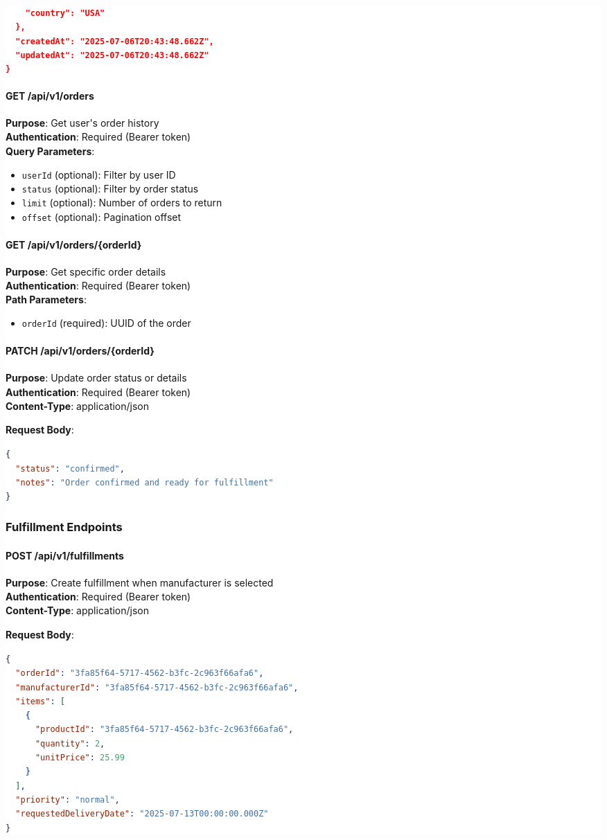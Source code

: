 ```json
    "country": "USA"
  },
  "createdAt": "2025-07-06T20:43:48.662Z",
  "updatedAt": "2025-07-06T20:43:48.662Z"
}
```

#### GET /api/v1/orders
**Purpose**: Get user's order history  
**Authentication**: Required (Bearer token)  
**Query Parameters**:
- `userId` (optional): Filter by user ID
- `status` (optional): Filter by order status
- `limit` (optional): Number of orders to return
- `offset` (optional): Pagination offset

#### GET /api/v1/orders/{orderId}
**Purpose**: Get specific order details  
**Authentication**: Required (Bearer token)  
**Path Parameters**:
- `orderId` (required): UUID of the order

#### PATCH /api/v1/orders/{orderId}
**Purpose**: Update order status or details  
**Authentication**: Required (Bearer token)  
**Content-Type**: application/json

**Request Body**:
```json
{
  "status": "confirmed",
  "notes": "Order confirmed and ready for fulfillment"
}
```

### Fulfillment Endpoints

#### POST /api/v1/fulfillments
**Purpose**: Create fulfillment when manufacturer is selected  
**Authentication**: Required (Bearer token)  
**Content-Type**: application/json

**Request Body**:
```json
{
  "orderId": "3fa85f64-5717-4562-b3fc-2c963f66afa6",
  "manufacturerId": "3fa85f64-5717-4562-b3fc-2c963f66afa6",
  "items": [
    {
      "productId": "3fa85f64-5717-4562-b3fc-2c963f66afa6",
      "quantity": 2,
      "unitPrice": 25.99
    }
  ],
  "priority": "normal",
  "requestedDeliveryDate": "2025-07-13T00:00:00.000Z"
}
```
